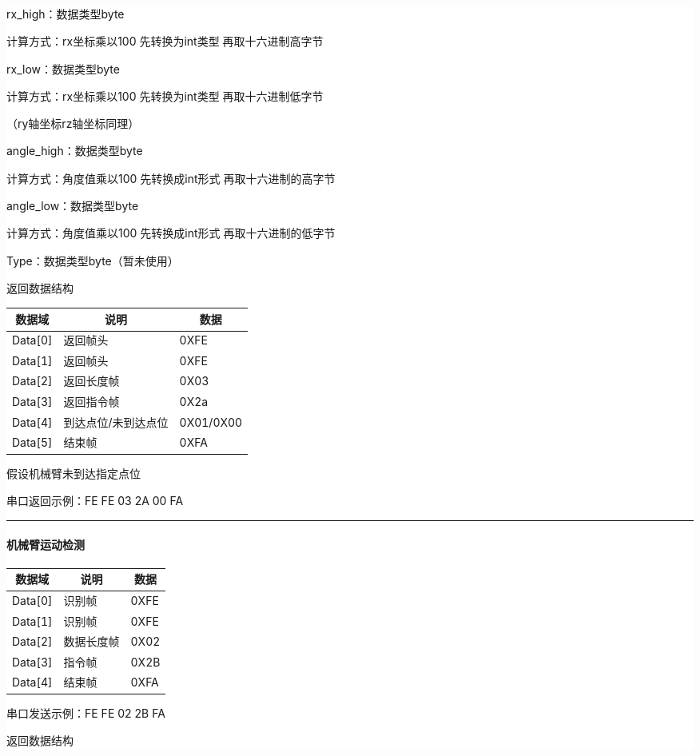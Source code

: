 rx_high：数据类型byte

计算方式：rx坐标乘以100 先转换为int类型 再取十六进制高字节

rx_low：数据类型byte

计算方式：rx坐标乘以100 先转换为int类型 再取十六进制低字节

（ry轴坐标rz轴坐标同理）

angle_high：数据类型byte

计算方式：角度值乘以100 先转换成int形式 再取十六进制的高字节

angle_low：数据类型byte

计算方式：角度值乘以100 先转换成int形式 再取十六进制的低字节

Type：数据类型byte（暂未使用）

返回数据结构

| 数据域  | 说明                | 数据      |
| ------- | ------------------- | --------- |
| Data[0] | 返回帧头            | 0XFE      |
| Data[1] | 返回帧头            | 0XFE      |
| Data[2] | 返回长度帧          | 0X03      |
| Data[3] | 返回指令帧          | 0X2a      |
| Data[4] | 到达点位/未到达点位 | 0X01/0X00 |
| Data[5] | 结束帧              | 0XFA      |

假设机械臂未到达指定点位

串口返回示例：FE FE 03 2A 00 FA

---

#### 机械臂运动检测

| 数据域  | 说明       | 数据 |
| ------- | ---------- | ---- |
| Data[0] | 识别帧     | 0XFE |
| Data[1] | 识别帧     | 0XFE |
| Data[2] | 数据长度帧 | 0X02 |
| Data[3] | 指令帧     | 0X2B |
| Data[4] | 结束帧     | 0XFA |

串口发送示例：FE FE 02 2B FA

返回数据结构
